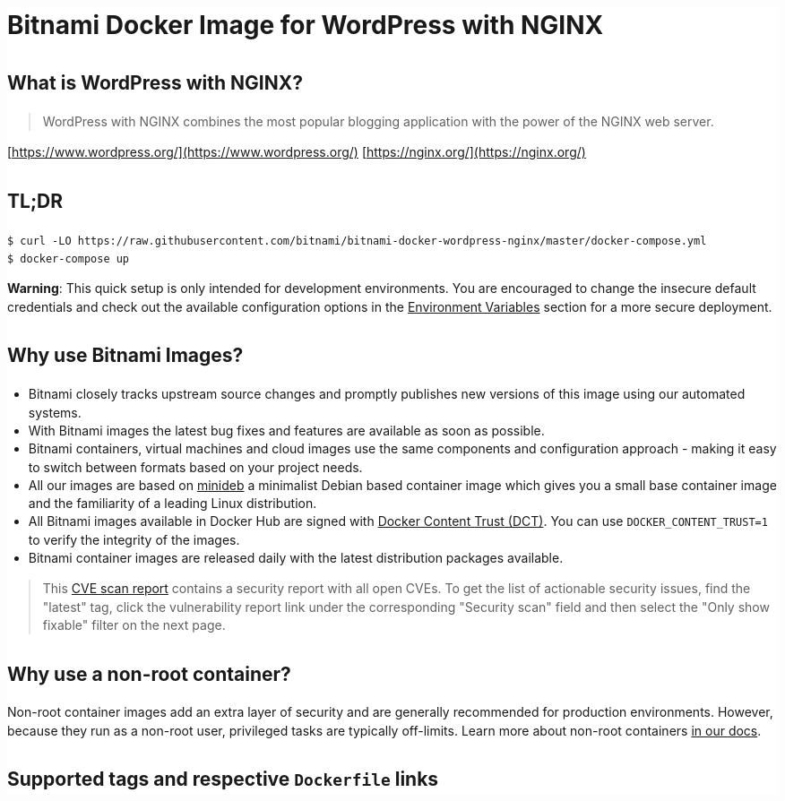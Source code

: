 # Bitnami Docker Image for WordPress with NGINX

## What is WordPress with NGINX?

> WordPress with NGINX combines the most popular blogging application with the power of the NGINX web server.

[https://www.wordpress.org/](https://www.wordpress.org/)
[https://nginx.org/](https://nginx.org/)

## TL;DR

```console
$ curl -LO https://raw.githubusercontent.com/bitnami/bitnami-docker-wordpress-nginx/master/docker-compose.yml
$ docker-compose up
```

**Warning**: This quick setup is only intended for development environments. You are encouraged to change the insecure default credentials and check out the available configuration options in the [Environment Variables](#environment-variables) section for a more secure deployment.

## Why use Bitnami Images?

- Bitnami closely tracks upstream source changes and promptly publishes new versions of this image using our automated systems.
- With Bitnami images the latest bug fixes and features are available as soon as possible.
- Bitnami containers, virtual machines and cloud images use the same components and configuration approach - making it easy to switch between formats based on your project needs.
- All our images are based on [minideb](https://github.com/bitnami/minideb) a minimalist Debian based container image which gives you a small base container image and the familiarity of a leading Linux distribution.
- All Bitnami images available in Docker Hub are signed with [Docker Content Trust (DCT)](https://docs.docker.com/engine/security/trust/content_trust/). You can use `DOCKER_CONTENT_TRUST=1` to verify the integrity of the images.
- Bitnami container images are released daily with the latest distribution packages available.

> This [CVE scan report](https://quay.io/repository/bitnami/wordpress-nginx?tab=tags) contains a security report with all open CVEs. To get the list of actionable security issues, find the "latest" tag, click the vulnerability report link under the corresponding "Security scan" field and then select the "Only show fixable" filter on the next page.

## Why use a non-root container?

Non-root container images add an extra layer of security and are generally recommended for production environments. However, because they run as a non-root user, privileged tasks are typically off-limits. Learn more about non-root containers [in our docs](https://docs.bitnami.com/tutorials/work-with-non-root-containers/).

## Supported tags and respective `Dockerfile` links
